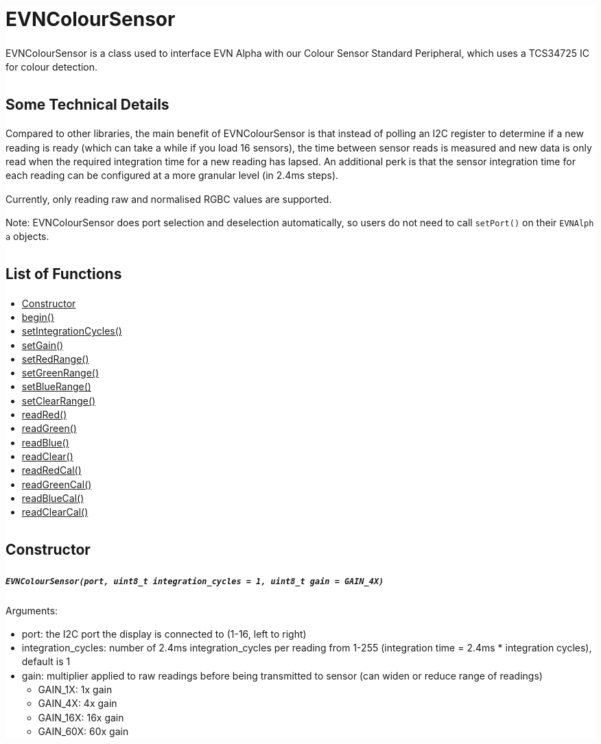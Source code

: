 # EVNColourSensor
EVNColourSensor is a class used to interface EVN Alpha with our Colour Sensor Standard Peripheral, which uses a TCS34725 IC for colour detection.

## Some Technical Details
Compared to other libraries, the main benefit of EVNColourSensor is that instead of polling an I2C register to determine if a new reading is ready (which can take a while if you load 16 sensors), the time between sensor reads is measured and new data is only read when the required integration time for a new reading has lapsed. An additional perk is that the sensor integration time for each reading can be configured at a more granular level (in 2.4ms steps).


Currently, only reading raw and normalised RGBC values are supported. 


Note: EVNColourSensor does port selection and deselection automatically, so users do not need to call `setPort()` on their `EVNAlpha` objects.


## List of Functions
- [Constructor](#constructor)
- [begin()](#bool-begin)
- [setIntegrationCycles()](#void-setintegrationcyclesuint8t-integrationcycles)
- [setGain()](#void-setgainuint8t-gain)
- [setRedRange()](#void-setredrangeuint16t-low-uint16t-high)
- [setGreenRange()](#void-setgreenrangeuint16t-low-uint16t-high)
- [setBlueRange()](#void-setbluerangeuint16t-low-uint16t-high)
- [setClearRange()](#void-setclearrangeuint16t-low-uint16t-high)
- [readRed()](#uint16t-readred)
- [readGreen()](#uint16t-readgreen)
- [readBlue()](#uint16t-readblue)
- [readClear()](#uint16t-readclear)
- [readRedCal()](#double-readredcal)
- [readGreenCal()](#double-readgreencal)
- [readBlueCal()](#double-readbluecal)
- [readClearCal()](#double-readclearcal)

## Constructor
##### `EVNColourSensor(port, uint8_t integration_cycles = 1, uint8_t gain = GAIN_4X)`

Arguments:
* port: the I2C port the display is connected to (1-16, left to right)
* integration_cycles: number of 2.4ms integration_cycles per reading from 1-255 (integration time = 2.4ms * integration cycles), default is 1
* gain: multiplier applied to raw readings before being transmitted to sensor (can widen or reduce range of readings)
    * GAIN_1X: 1x gain
    * GAIN_4X: 4x gain
    * GAIN_16X: 16x gain
    * GAIN_60X: 60x gain
